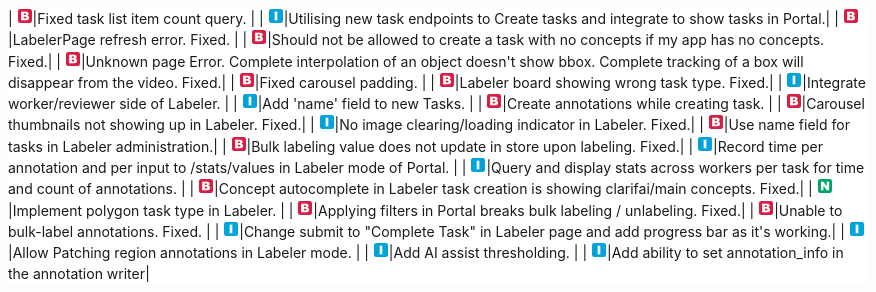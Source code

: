 | ![](/img/bug.jpg)|Fixed task list item count query.          |
| ![](/img/improvement.jpg)|Utilising new task endpoints to Create tasks and integrate to show tasks in Portal.|
| ![](/img/bug.jpg)|LabelerPage refresh error. Fixed.          |
| ![](/img/bug.jpg)|Should not be allowed to create a task with no concepts if my app has no concepts. Fixed.|
| ![](/img/bug.jpg)|Unknown page Error. Complete interpolation of an object doesn't show bbox. Complete tracking of a box will disappear from the video. Fixed.|
| ![](/img/bug.jpg)|Fixed carousel padding.                    |
| ![](/img/bug.jpg)|Labeler board showing wrong task type. Fixed.|
| ![](/img/improvement.jpg)|Integrate worker/reviewer side of Labeler. |
| ![](/img/improvement.jpg)|Add 'name' field to new Tasks.             |
| ![](/img/bug.jpg)|Create annotations while creating task.    |
| ![](/img/bug.jpg)|Carousel thumbnails not showing up in Labeler. Fixed.|
| ![](/img/improvement.jpg)|No image clearing/loading indicator in Labeler. Fixed.|
| ![](/img/bug.jpg)|Use name field for tasks in Labeler administration.|
| ![](/img/bug.jpg)|Bulk labeling value does not update in store upon labeling. Fixed.|
| ![](/img/improvement.jpg)|Record time per annotation and per input to /stats/values in Labeler mode of Portal. |
| ![](/img/improvement.jpg)|Query and display stats across workers per task for time and count of annotations. |
| ![](/img/bug.jpg)|Concept autocomplete in Labeler task creation is showing clarifai/main concepts. Fixed.|
| ![](/img/new_feature.jpg)|Implement polygon task type in Labeler.    |
| ![](/img/bug.jpg)|Applying filters in Portal breaks bulk labeling / unlabeling. Fixed.|
| ![](/img/bug.jpg)|Unable to bulk-label annotations. Fixed.   |
| ![](/img/improvement.jpg)|Change submit to "Complete Task" in Labeler page and add progress bar as it's working.|
| ![](/img/improvement.jpg)|Allow Patching region annotations in Labeler mode. |
| ![](/img/improvement.jpg)|Add AI assist thresholding.                |
| ![](/img/improvement.jpg)|Add ability to set annotation_info in the annotation writer|
